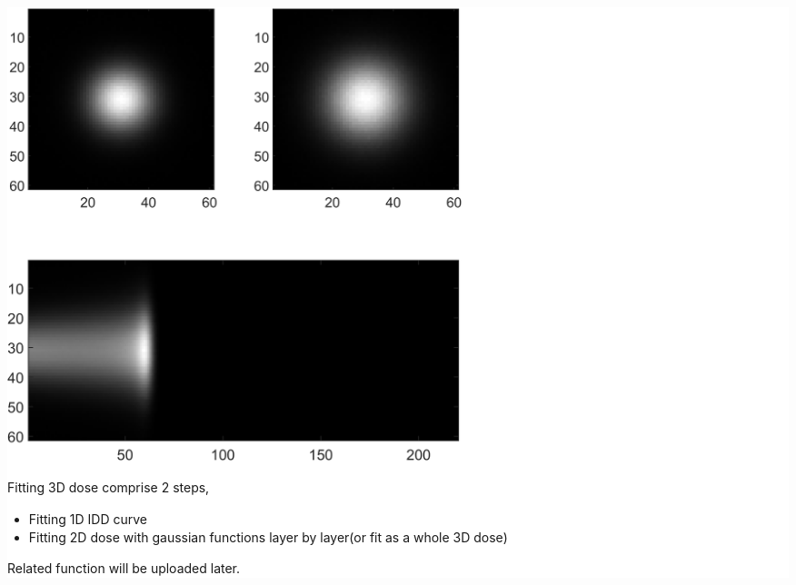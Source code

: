 <img src="./images/E110.24.png" width="500" height="500">
</p>

Fitting 3D dose comprise 2 steps,
- Fitting 1D IDD curve
- Fitting 2D dose with gaussian functions layer by layer(or fit as a whole 3D dose)

Related function will be uploaded later.

